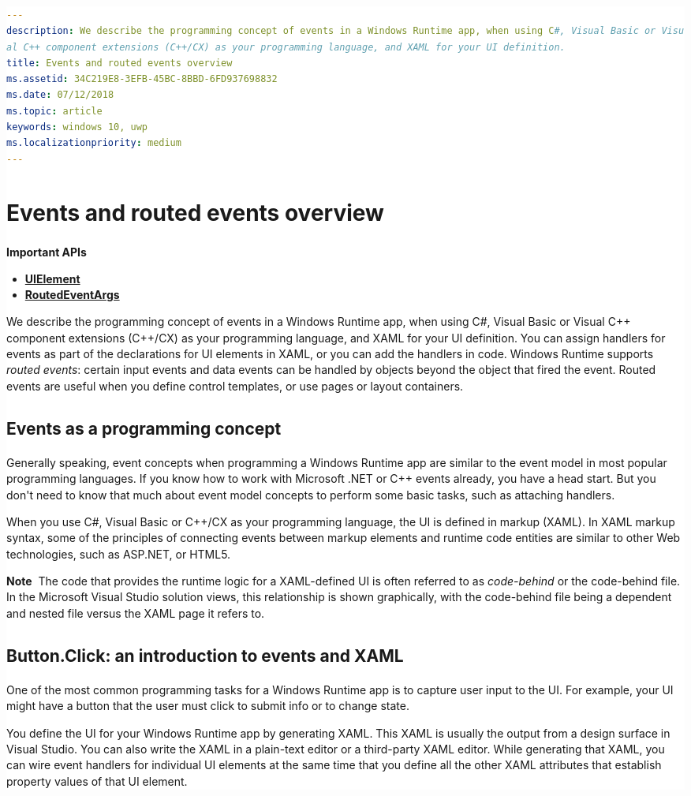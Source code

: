 ```yaml
---
description: We describe the programming concept of events in a Windows Runtime app, when using C#, Visual Basic or Visual C++ component extensions (C++/CX) as your programming language, and XAML for your UI definition.
title: Events and routed events overview
ms.assetid: 34C219E8-3EFB-45BC-8BBD-6FD937698832
ms.date: 07/12/2018
ms.topic: article
keywords: windows 10, uwp
ms.localizationpriority: medium
---
```

# Events and routed events overview

**Important APIs**
- [**UIElement**](https://docs.microsoft.com/uwp/api/Windows.UI.Xaml.UIElement)
- [**RoutedEventArgs**](https://docs.microsoft.com/uwp/api/Windows.UI.Xaml.RoutedEventArgs)

We describe the programming concept of events in a Windows Runtime app, when using C#, Visual Basic or Visual C++ component extensions (C++/CX) as your programming language, and XAML for your UI definition. You can assign handlers for events as part of the declarations for UI elements in XAML, or you can add the handlers in code. Windows Runtime supports *routed events*: certain input events and data events can be handled by objects beyond the object that fired the event. Routed events are useful when you define control templates, or use pages or layout containers.

## Events as a programming concept

Generally speaking, event concepts when programming a Windows Runtime app are similar to the event model in most popular programming languages. If you know how to work with Microsoft .NET or C++ events already, you have a head start. But you don't need to know that much about event model concepts to perform some basic tasks, such as attaching handlers.

When you use C#, Visual Basic or C++/CX as your programming language, the UI is defined in markup (XAML). In XAML markup syntax, some of the principles of connecting events between markup elements and runtime code entities are similar to other Web technologies, such as ASP.NET, or HTML5.

**Note**  The code that provides the runtime logic for a XAML-defined UI is often referred to as *code-behind* or the code-behind file. In the Microsoft Visual Studio solution views, this relationship is shown graphically, with the code-behind file being a dependent and nested file versus the XAML page it refers to.

## Button.Click: an introduction to events and XAML

One of the most common programming tasks for a Windows Runtime app is to capture user input to the UI. For example, your UI might have a button that the user must click to submit info or to change state.

You define the UI for your Windows Runtime app by generating XAML. This XAML is usually the output from a design surface in Visual Studio. You can also write the XAML in a plain-text editor or a third-party XAML editor. While generating that XAML, you can wire event handlers for individual UI elements at the same time that you define all the other XAML attributes that establish property values of that UI element.
